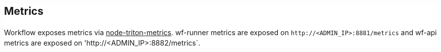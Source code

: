 ## Metrics

Workflow exposes metrics via [node-triton-metrics](https://github.com/TritonDataCenter/node-triton-metrics). wf-runner metrics are exposed  on `http://<ADMIN_IP>:8881/metrics` and wf-api metrics are exposed on 'http://<ADMIN_IP>:8882/metrics`.
